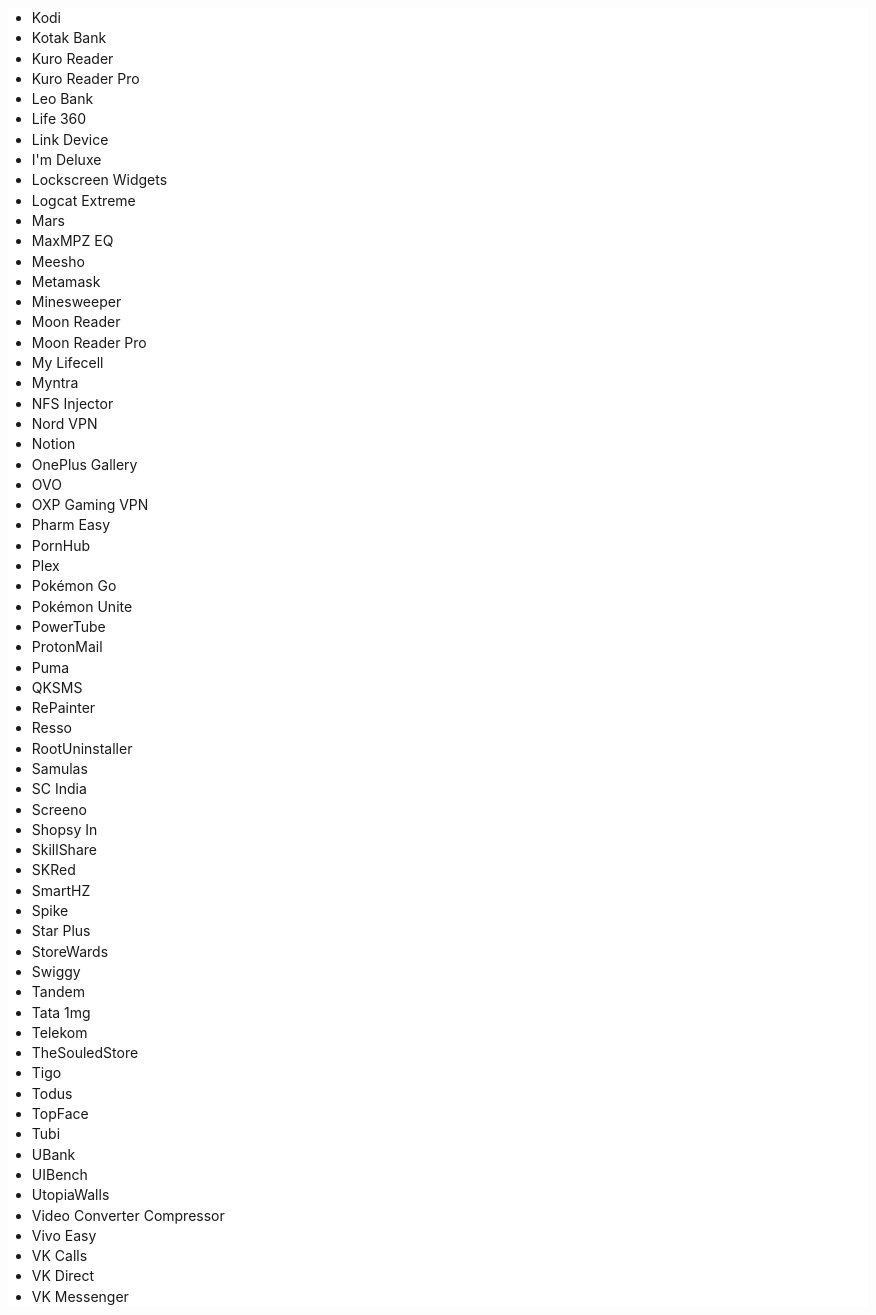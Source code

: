 - Kodi
- Kotak Bank
- Kuro Reader
- Kuro Reader Pro
- Leo Bank
- Life 360
- Link Device
- I'm Deluxe
- Lockscreen Widgets
- Logcat Extreme
- Mars
- MaxMPZ EQ
- Meesho
- Metamask
- Minesweeper
- Moon Reader
- Moon Reader Pro
- My Lifecell
- Myntra
- NFS Injector
- Nord VPN
- Notion
- OnePlus Gallery
- OVO
- OXP Gaming VPN
- Pharm Easy
- PornHub
- Plex
- Pokémon Go
- Pokémon Unite
- PowerTube
- ProtonMail
- Puma
- QKSMS
- RePainter
- Resso
- RootUninstaller
- Samulas
- SC India
- Screeno
- Shopsy In
- SkillShare
- SKRed
- SmartHZ
- Spike
- Star Plus
- StoreWards
- Swiggy
- Tandem
- Tata 1mg
- Telekom
- TheSouledStore
- Tigo
- Todus
- TopFace
- Tubi
- UBank
- UIBench
- UtopiaWalls
- Video Converter Compressor
- Vivo Easy
- VK Calls
- VK Direct
- VK Messenger